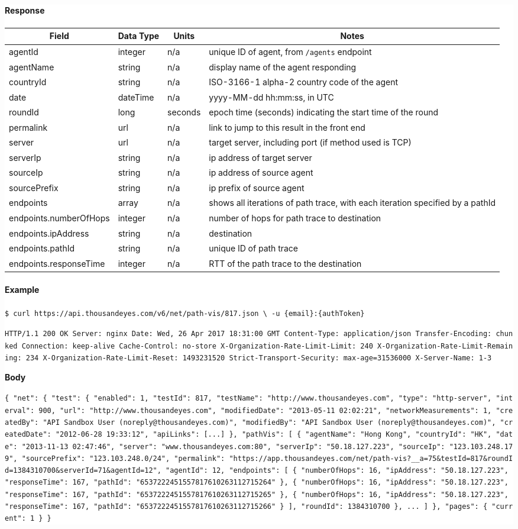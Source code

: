 #### Response <a href="#response" id="response"></a>

| Field                  | Data Type | Units   | Notes                                                                         |
| ---------------------- | --------- | ------- | ----------------------------------------------------------------------------- |
| agentId                | integer   | n/a     | unique ID of agent, from `/agents` endpoint                                   |
| agentName              | string    | n/a     | display name of the agent responding                                          |
| countryId              | string    | n/a     | ISO-3166-1 alpha-2 country code of the agent                                  |
| date                   | dateTime  | n/a     | yyyy-MM-dd hh:mm:ss, in UTC                                                   |
| roundId                | long      | seconds | epoch time (seconds) indicating the start time of the round                   |
| permalink              | url       | n/a     | link to jump to this result in the front end                                  |
| server                 | url       | n/a     | target server, including port (if method used is TCP)                         |
| serverIp               | string    | n/a     | ip address of target server                                                   |
| sourceIp               | string    | n/a     | ip address of source agent                                                    |
| sourcePrefix           | string    | n/a     | ip prefix of source agent                                                     |
| endpoints              | array     | n/a     | shows all iterations of path trace, with each iteration specified by a pathId |
| endpoints.numberOfHops | integer   | n/a     | number of hops for path trace to destination                                  |
| endpoints.ipAddress    | string    | n/a     | destination                                                                   |
| endpoints.pathId       | string    | n/a     | unique ID of path trace                                                       |
| endpoints.responseTime | integer   | n/a     | RTT of the path trace to the destination                                      |

#### Example <a href="#example" id="example"></a>

`$ curl https://api.thousandeyes.com/v6/net/path-vis/817.json \ -u {email}:{authToken}`

`HTTP/1.1 200 OK Server: nginx Date: Wed, 26 Apr 2017 18:31:00 GMT Content-Type: application/json Transfer-Encoding: chunked Connection: keep-alive Cache-Control: no-store X-Organization-Rate-Limit-Limit: 240 X-Organization-Rate-Limit-Remaining: 234 X-Organization-Rate-Limit-Reset: 1493231520 Strict-Transport-Security: max-age=31536000 X-Server-Name: 1-3`

**Body**

`{ "net": { "test": { "enabled": 1, "testId": 817, "testName": "http://www.thousandeyes.com", "type": "http-server", "interval": 900, "url": "http://www.thousandeyes.com", "modifiedDate": "2013-05-11 02:02:21", "networkMeasurements": 1, "createdBy": "API Sandbox User (noreply@thousandeyes.com)", "modifiedBy": "API Sandbox User (noreply@thousandeyes.com)", "createdDate": "2012-06-28 19:33:12", "apiLinks": [...] }, "pathVis": [ { "agentName": "Hong Kong", "countryId": "HK", "date": "2013-11-13 02:47:46", "server": "www.thousandeyes.com:80", "serverIp": "50.18.127.223", "sourceIp": "123.103.248.179", "sourcePrefix": "123.103.248.0/24", "permalink": "https://app.thousandeyes.com/net/path-vis?__a=75&testId=817&roundId=1384310700&serverId=71&agentId=12", "agentId": 12, "endpoints": [ { "numberOfHops": 16, "ipAddress": "50.18.127.223", "responseTime": 167, "pathId": "6537222451557817610263112715264" }, { "numberOfHops": 16, "ipAddress": "50.18.127.223", "responseTime": 167, "pathId": "6537222451557817610263112715265" }, { "numberOfHops": 16, "ipAddress": "50.18.127.223", "responseTime": 167, "pathId": "6537222451557817610263112715266" } ], "roundId": 1384310700 }, ... ] }, "pages": { "current": 1 } }`
